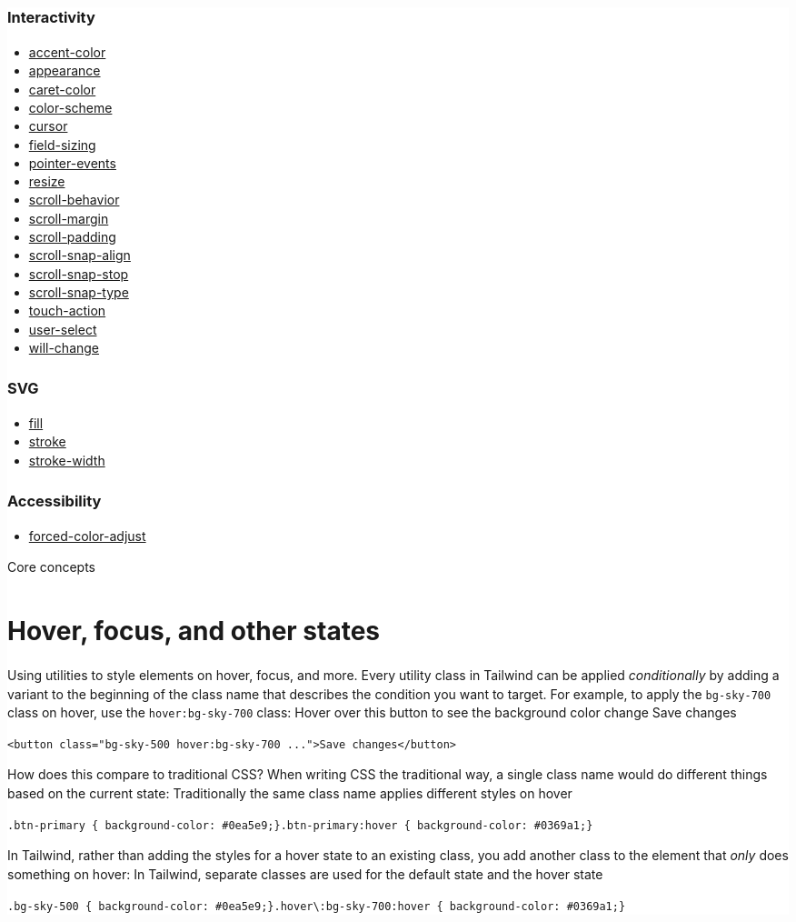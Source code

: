 
### Interactivity
  * [accent-color](https://tailwindcss.com/docs/accent-color)
  * [appearance](https://tailwindcss.com/docs/appearance)
  * [caret-color](https://tailwindcss.com/docs/caret-color)
  * [color-scheme](https://tailwindcss.com/docs/color-scheme)
  * [cursor](https://tailwindcss.com/docs/cursor)
  * [field-sizing](https://tailwindcss.com/docs/field-sizing)
  * [pointer-events](https://tailwindcss.com/docs/pointer-events)
  * [resize](https://tailwindcss.com/docs/resize)
  * [scroll-behavior](https://tailwindcss.com/docs/scroll-behavior)
  * [scroll-margin](https://tailwindcss.com/docs/scroll-margin)
  * [scroll-padding](https://tailwindcss.com/docs/scroll-padding)
  * [scroll-snap-align](https://tailwindcss.com/docs/scroll-snap-align)
  * [scroll-snap-stop](https://tailwindcss.com/docs/scroll-snap-stop)
  * [scroll-snap-type](https://tailwindcss.com/docs/scroll-snap-type)
  * [touch-action](https://tailwindcss.com/docs/touch-action)
  * [user-select](https://tailwindcss.com/docs/user-select)
  * [will-change](https://tailwindcss.com/docs/will-change)


### SVG
  * [fill](https://tailwindcss.com/docs/fill)
  * [stroke](https://tailwindcss.com/docs/stroke)
  * [stroke-width](https://tailwindcss.com/docs/stroke-width)


### Accessibility
  * [forced-color-adjust](https://tailwindcss.com/docs/forced-color-adjust)


Core concepts
# Hover, focus, and other states
Using utilities to style elements on hover, focus, and more.
Every utility class in Tailwind can be applied _conditionally_ by adding a variant to the beginning of the class name that describes the condition you want to target.
For example, to apply the `bg-sky-700` class on hover, use the `hover:bg-sky-700` class:
Hover over this button to see the background color change
Save changes
```
<button class="bg-sky-500 hover:bg-sky-700 ...">Save changes</button>
```

How does this compare to traditional CSS?
When writing CSS the traditional way, a single class name would do different things based on the current state:
Traditionally the same class name applies different styles on hover
```
.btn-primary { background-color: #0ea5e9;}.btn-primary:hover { background-color: #0369a1;}
```

In Tailwind, rather than adding the styles for a hover state to an existing class, you add another class to the element that _only_ does something on hover:
In Tailwind, separate classes are used for the default state and the hover state
```
.bg-sky-500 { background-color: #0ea5e9;}.hover\:bg-sky-700:hover { background-color: #0369a1;}
```
